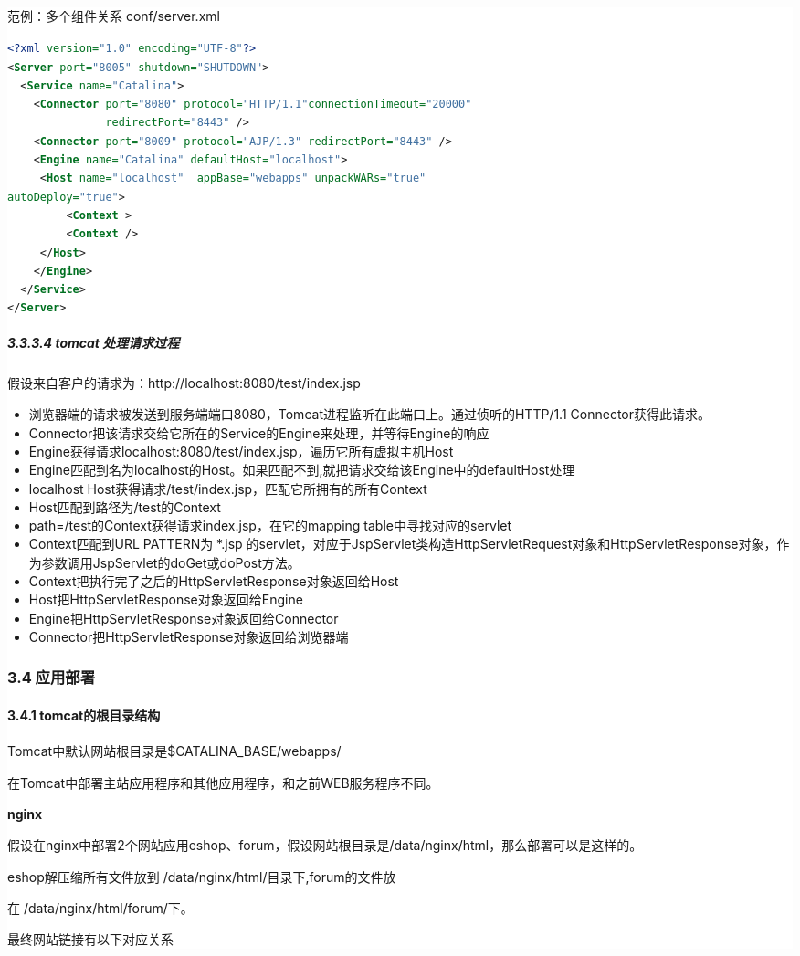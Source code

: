 范例：多个组件关系 conf/server.xml

```xml
<?xml version="1.0" encoding="UTF-8"?>
<Server port="8005" shutdown="SHUTDOWN">
  <Service name="Catalina">
    <Connector port="8080" protocol="HTTP/1.1"connectionTimeout="20000"
               redirectPort="8443" />
    <Connector port="8009" protocol="AJP/1.3" redirectPort="8443" />
    <Engine name="Catalina" defaultHost="localhost">
     <Host name="localhost"  appBase="webapps" unpackWARs="true"
autoDeploy="true">
         <Context >
         <Context />
     </Host>
    </Engine>
  </Service>
</Server>
```

##### 3.3.3.4 tomcat 处理请求过程

假设来自客户的请求为：http://localhost:8080/test/index.jsp

* 浏览器端的请求被发送到服务端端口8080，Tomcat进程监听在此端口上。通过侦听的HTTP/1.1  Connector获得此请求。 
* Connector把该请求交给它所在的Service的Engine来处理，并等待Engine的响应 
* Engine获得请求localhost:8080/test/index.jsp，遍历它所有虚拟主机Host 
* Engine匹配到名为localhost的Host。如果匹配不到,就把请求交给该Engine中的defaultHost处理 
* localhost Host获得请求/test/index.jsp，匹配它所拥有的所有Context 
* Host匹配到路径为/test的Context 
* path=/test的Context获得请求index.jsp，在它的mapping table中寻找对应的servlet 
* Context匹配到URL PATTERN为 *.jsp 的servlet，对应于JspServlet类构造HttpServletRequest对象和HttpServletResponse对象，作为参数调用JspServlet的doGet或doPost方法。 
* Context把执行完了之后的HttpServletResponse对象返回给Host 
* Host把HttpServletResponse对象返回给Engine 
* Engine把HttpServletResponse对象返回给Connector 
* Connector把HttpServletResponse对象返回给浏览器端

### 3.4 应用部署

#### 3.4.1 tomcat的根目录结构

Tomcat中默认网站根目录是$CATALINA_BASE/webapps/ 

在Tomcat中部署主站应用程序和其他应用程序，和之前WEB服务程序不同。

**nginx**

假设在nginx中部署2个网站应用eshop、forum，假设网站根目录是/data/nginx/html，那么部署可以是这样的。 

eshop解压缩所有文件放到 /data/nginx/html/目录下,forum的文件放 

在 /data/nginx/html/forum/下。

最终网站链接有以下对应关系
